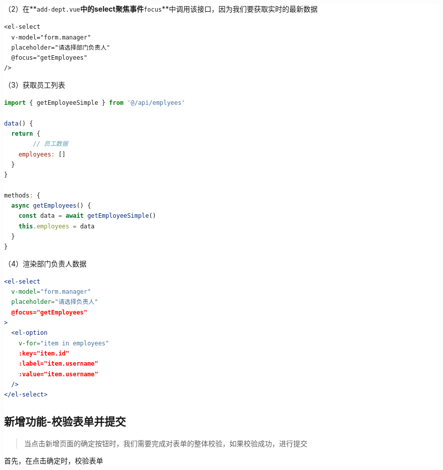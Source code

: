 （2）在**`add-dept.vue`**中的select聚焦事件**`focus`**中调用该接口，因为我们要获取实时的最新数据

```vue
<el-select
  v-model="form.manager"
  placeholder="请选择部门负责人"
  @focus="getEmployees"
/>
```

（3）获取员工列表

```js
import { getEmployeeSimple } from '@/api/emplyees'

data() {
  return {
		// 员工数据
    employees: []
  }
}

methods: {
  async getEmployees() {
    const data = await getEmployeeSimple()
    this.employees = data
  }
}

```

（4）渲染部门负责人数据

```jsx
<el-select
  v-model="form.manager"
  placeholder="请选择负责人"
  @focus="getEmployees"
>
  <el-option
    v-for="item in employees"
    :key="item.id"
    :label="item.username"
    :value="item.username"
  />
</el-select>
```



## 新增功能-校验表单并提交

> 当点击新增页面的确定按钮时，我们需要完成对表单的整体校验，如果校验成功，进行提交

首先，在点击确定时，校验表单
